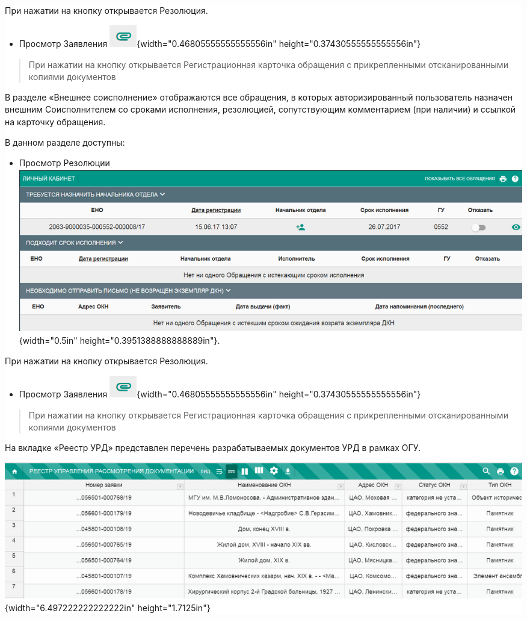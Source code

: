 При нажатии на кнопку открывается Резолюция.

-   Просмотр Заявления
    ![](../images/media/image64.png){width="0.46805555555555556in"
    height="0.37430555555555556in"}

> При нажатии на кнопку открывается Регистрационная карточка обращения с
> прикрепленными отсканированными копиями документов

В разделе «Внешнее соисполнение» отображаются все обращения, в которых
авторизированный пользователь назначен внешним Соисполнителем со сроками
исполнения, резолюцией, сопутствующим комментарием (при наличии) и
ссылкой на карточку обращения.

В данном разделе доступны:

-   Просмотр
    Резолюции![](../images/media/image39.png){width="0.5in"
    height="0.3951388888888889in"}.

При нажатии на кнопку открывается Резолюция.

-   Просмотр Заявления
    ![](../images/media/image64.png){width="0.46805555555555556in"
    height="0.37430555555555556in"}

> При нажатии на кнопку открывается Регистрационная карточка обращения с
> прикрепленными отсканированными копиями документов

На вкладке «Реестр УРД» представлен перечень разрабатываемых документов
УРД в рамках ОГУ.

![](../images/media/image41.png){width="6.497222222222222in"
height="1.7125in"}
